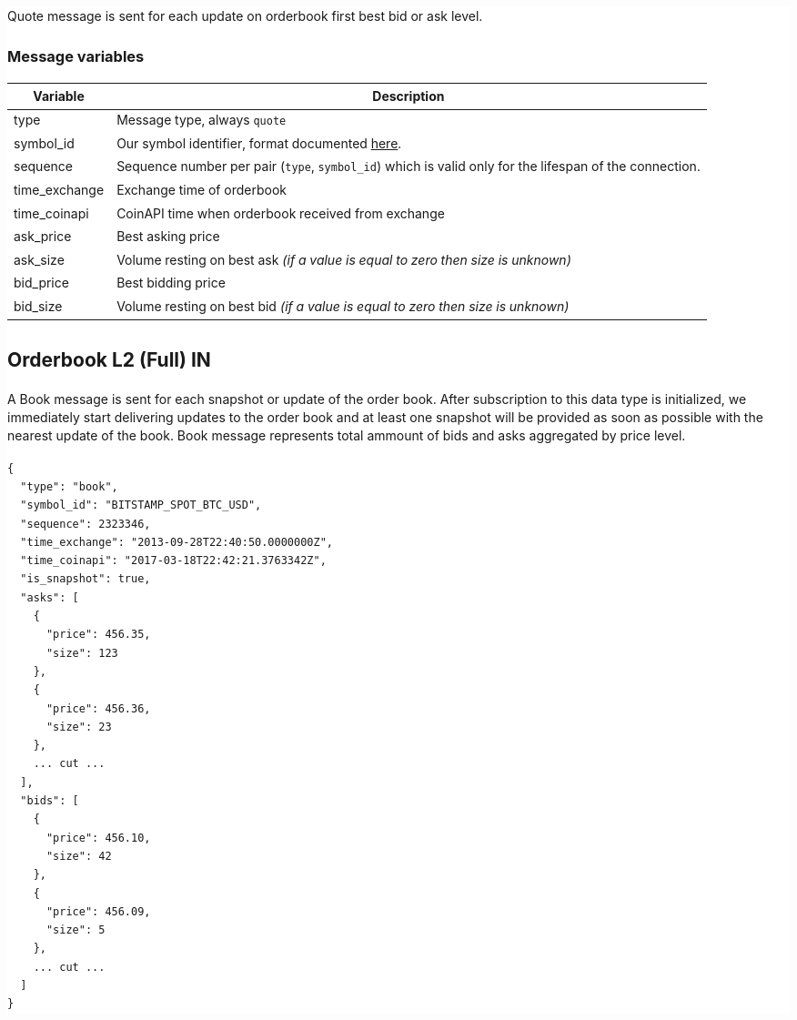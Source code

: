 Quote message is sent for each update on orderbook first best bid or ask level.

### Message variables[​](/market-data/websocket-ds/messages#message-variables-1 "Direct link to Message variables")

| Variable | Description |
| --- | --- |
| type | Message type, always `quote` |
| symbol\_id | Our symbol identifier, format documented [here](/market-data/rest-api/metadata/#list-all-symbols-get). |
| sequence | Sequence number per pair (`type`, `symbol_id`) which is valid only for the lifespan of the connection. |
| time\_exchange | Exchange time of orderbook |
| time\_coinapi | CoinAPI time when orderbook received from exchange |
| ask\_price | Best asking price |
| ask\_size | Volume resting on best ask *(if a value is equal to zero then size is unknown)* |
| bid\_price | Best bidding price |
| bid\_size | Volume resting on best bid *(if a value is equal to zero then size is unknown)* |

Orderbook L2 (Full)  IN[​](/market-data/websocket-ds/messages#orderbook-l2-full--in "Direct link to orderbook-l2-full--in")
---------------------------------------------------------------------------------------------------------------------------

A Book message is sent for each snapshot or update of the order book.
After subscription to this data type is initialized, we immediately start delivering updates to the order book and at least one snapshot will be provided as soon as possible with the nearest update of the book.
Book message represents total ammount of bids and asks aggregated by price level.

```
{  
  "type": "book",  
  "symbol_id": "BITSTAMP_SPOT_BTC_USD",  
  "sequence": 2323346,  
  "time_exchange": "2013-09-28T22:40:50.0000000Z",  
  "time_coinapi": "2017-03-18T22:42:21.3763342Z",  
  "is_snapshot": true,  
  "asks": [  
    {  
      "price": 456.35,  
      "size": 123  
    },  
    {  
      "price": 456.36,  
      "size": 23  
    },  
    ... cut ...  
  ],  
  "bids": [  
    {  
      "price": 456.10,  
      "size": 42  
    },  
    {  
      "price": 456.09,  
      "size": 5  
    },  
    ... cut ...  
  ]  
}
```
